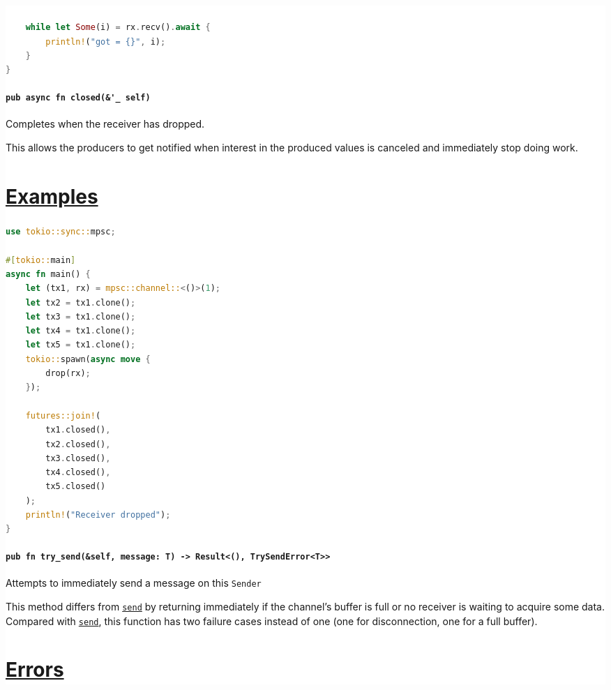 ```rs

    while let Some(i) = rx.recv().await {
        println!("got = {}", i);
    }
}
```

#### `pub async fn closed(&'_ self)`

Completes when the receiver has dropped.

This allows the producers to get notified when interest in the produced values is canceled and immediately stop doing work.

# [Examples](/docs/api/rust/tauri/about:blank#examples-1)

```rs
use tokio::sync::mpsc;

#[tokio::main]
async fn main() {
    let (tx1, rx) = mpsc::channel::<()>(1);
    let tx2 = tx1.clone();
    let tx3 = tx1.clone();
    let tx4 = tx1.clone();
    let tx5 = tx1.clone();
    tokio::spawn(async move {
        drop(rx);
    });

    futures::join!(
        tx1.closed(),
        tx2.closed(),
        tx3.closed(),
        tx4.closed(),
        tx5.closed()
    );
    println!("Receiver dropped");
}
```

#### `pub fn try_send(&self, message: T) -> Result<(), TrySendError<T>>`

Attempts to immediately send a message on this `Sender`

This method differs from [`send`](/docs/api/rust/tauri/../../tauri/async_runtime/struct.Sender#method.send) by returning immediately if the channel’s buffer is full or no receiver is waiting to acquire some data. Compared with [`send`](/docs/api/rust/tauri/../../tauri/async_runtime/struct.Sender#method.send), this function has two failure cases instead of one (one for disconnection, one for a full buffer).

# [Errors](/docs/api/rust/tauri/about:blank#errors-1)
